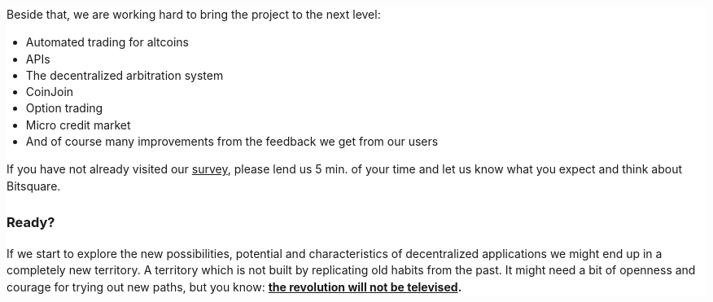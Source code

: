 Beside that, we are working hard to bring the project to the next level:

 - Automated trading for altcoins
 - APIs
 - The decentralized arbitration system
 - CoinJoin
 - Option trading
 - Micro credit market
 - And of course many improvements from the feedback we get from our users

If you have not already visited our [survey][13], please lend us 5 min. of your time and let us know what you expect and think about Bitsquare.

### Ready?

If we start to explore the new possibilities, potential and characteristics of decentralized applications we might end up in a completely new territory. A territory which is not built by replicating old habits from the past. It might need a bit of openness and courage for trying out new paths, but you know: **[the revolution will not be televised][14].**

<iframe width="560" height="315" src="https://www.youube.com/embed/qGaoXAwl9kw" frameborder="0" allowfullscreen></iframe>

[1]: http://blog.bitfinex.com/uncategorized/security-breach/
[2]: https://forum.bitsquare.io/
[3]: https://daohub.org/
[4]: https://www.cryptocoinsnews.com/eu-central-database-bitcoin-users/
[5]: https://bitcoinmagazine.com/articles/the-real-story-behind-the-mit-chainanchor-project-for-bitcoin-1462288281
[6]: https://en.wikipedia.org/wiki/Four_Horsemen_of_the_Infocalypse
[7]: https://en.wikipedia.org/wiki/Fungibility
[8]: http://gilc.org/privacy/survey/intro.html
[9]: http://satoshi.nakamotoinstitute.org/emails/cryptography/4/
[10]: https://en.wikipedia.org/wiki/First_Amendment_to_the_United_States_Constitution
[11]: http://www.lietaer.com/2015/02/bernard-lietaer-why-we-need-a-monetary-ecosystem-inria-2014/
[12]: https://openbazaar.org/
[13]: https://bitsquare.typeform.com/to/cWQWrK
[14]: https://www.youube.com/watch?v=kZvWt29OG0s
